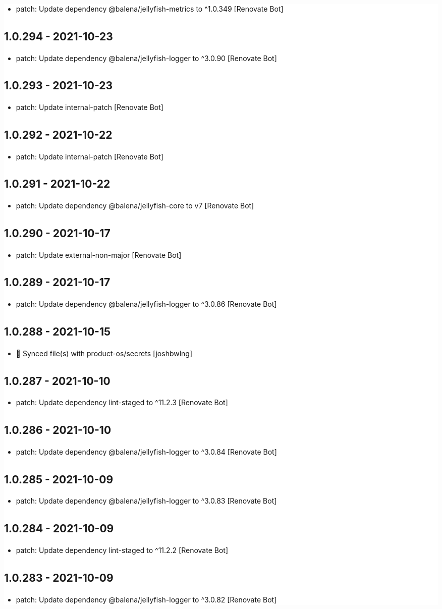 * patch: Update dependency @balena/jellyfish-metrics to ^1.0.349 [Renovate Bot]

## 1.0.294 - 2021-10-23

* patch: Update dependency @balena/jellyfish-logger to ^3.0.90 [Renovate Bot]

## 1.0.293 - 2021-10-23

* patch: Update internal-patch [Renovate Bot]

## 1.0.292 - 2021-10-22

* patch: Update internal-patch [Renovate Bot]

## 1.0.291 - 2021-10-22

* patch: Update dependency @balena/jellyfish-core to v7 [Renovate Bot]

## 1.0.290 - 2021-10-17

* patch: Update external-non-major [Renovate Bot]

## 1.0.289 - 2021-10-17

* patch: Update dependency @balena/jellyfish-logger to ^3.0.86 [Renovate Bot]

## 1.0.288 - 2021-10-15

* 🔄 Synced file(s) with product-os/secrets [joshbwlng]

## 1.0.287 - 2021-10-10

* patch: Update dependency lint-staged to ^11.2.3 [Renovate Bot]

## 1.0.286 - 2021-10-10

* patch: Update dependency @balena/jellyfish-logger to ^3.0.84 [Renovate Bot]

## 1.0.285 - 2021-10-09

* patch: Update dependency @balena/jellyfish-logger to ^3.0.83 [Renovate Bot]

## 1.0.284 - 2021-10-09

* patch: Update dependency lint-staged to ^11.2.2 [Renovate Bot]

## 1.0.283 - 2021-10-09

* patch: Update dependency @balena/jellyfish-logger to ^3.0.82 [Renovate Bot]

